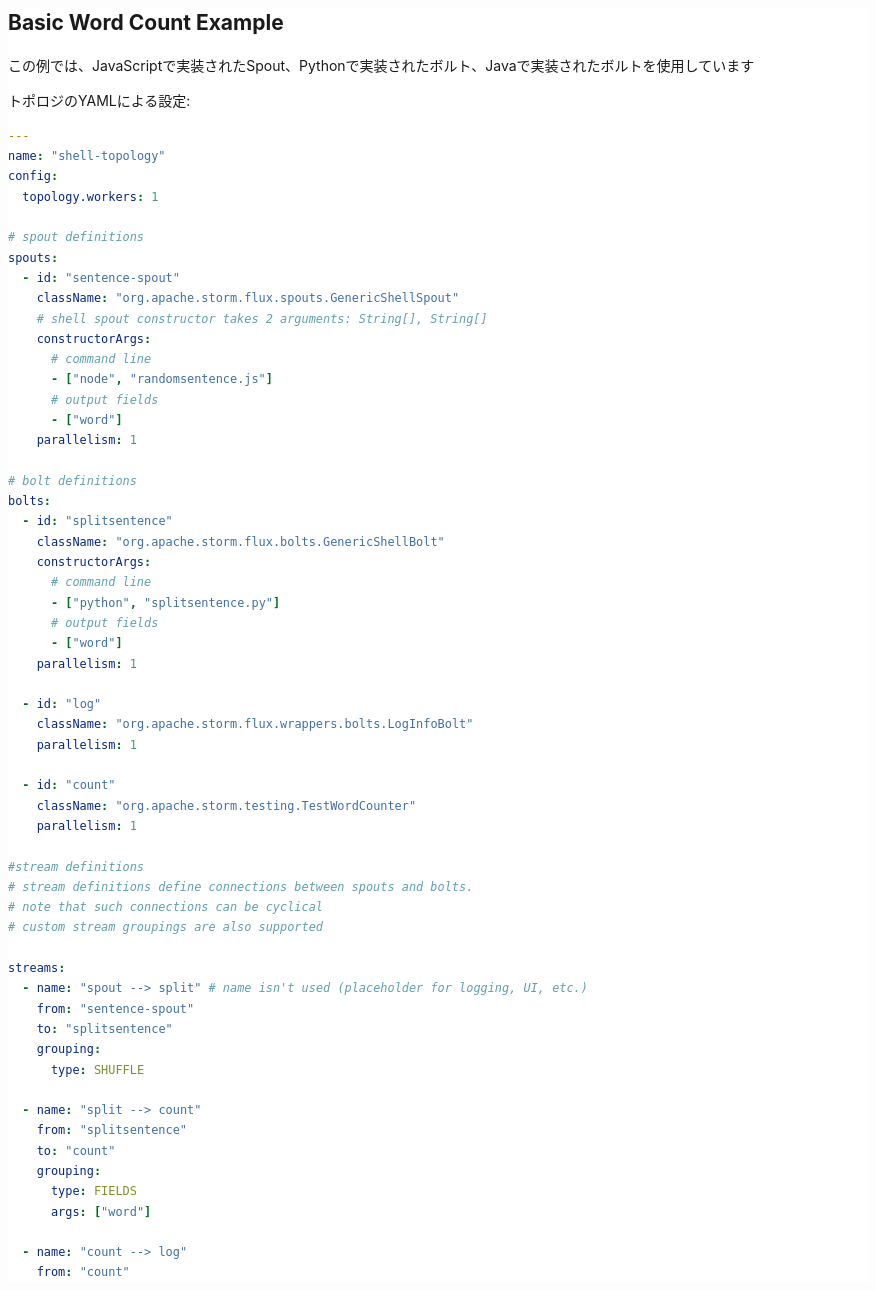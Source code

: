 ## Basic Word Count Example

この例では、JavaScriptで実装されたSpout、Pythonで実装されたボルト、Javaで実装されたボルトを使用しています

トポロジのYAMLによる設定:

```yaml
---
name: "shell-topology"
config:
  topology.workers: 1

# spout definitions
spouts:
  - id: "sentence-spout"
    className: "org.apache.storm.flux.spouts.GenericShellSpout"
    # shell spout constructor takes 2 arguments: String[], String[]
    constructorArgs:
      # command line
      - ["node", "randomsentence.js"]
      # output fields
      - ["word"]
    parallelism: 1

# bolt definitions
bolts:
  - id: "splitsentence"
    className: "org.apache.storm.flux.bolts.GenericShellBolt"
    constructorArgs:
      # command line
      - ["python", "splitsentence.py"]
      # output fields
      - ["word"]
    parallelism: 1

  - id: "log"
    className: "org.apache.storm.flux.wrappers.bolts.LogInfoBolt"
    parallelism: 1

  - id: "count"
    className: "org.apache.storm.testing.TestWordCounter"
    parallelism: 1

#stream definitions
# stream definitions define connections between spouts and bolts.
# note that such connections can be cyclical
# custom stream groupings are also supported

streams:
  - name: "spout --> split" # name isn't used (placeholder for logging, UI, etc.)
    from: "sentence-spout"
    to: "splitsentence"
    grouping:
      type: SHUFFLE

  - name: "split --> count"
    from: "splitsentence"
    to: "count"
    grouping:
      type: FIELDS
      args: ["word"]

  - name: "count --> log"
    from: "count"
```